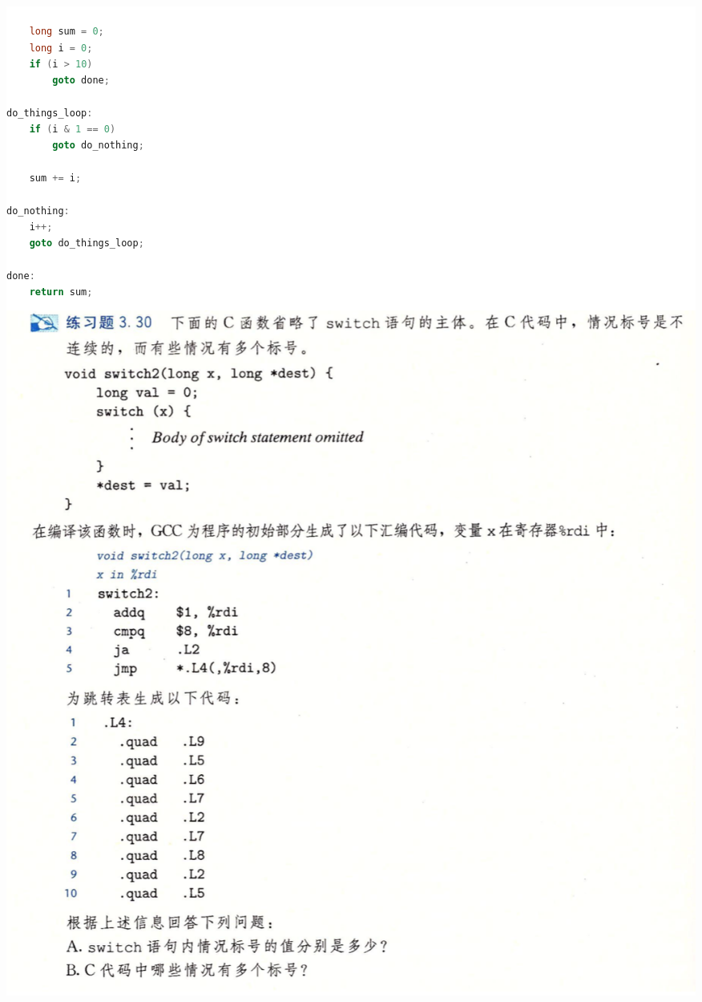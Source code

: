 ~~~C

	long sum = 0;
	long i = 0;
	if (i > 10)
		goto done;
	
do_things_loop:
	if (i & 1 == 0)
		goto do_nothing;
		
	sum += i;
	
do_nothing:
	i++;
	goto do_things_loop;
	
done:
	return sum;
~~~

![](https://github.com/YangXiaoHei/OS/blob/master/CSAPP/ch03%20程序的机器级表示/images/practise_03_30.png)